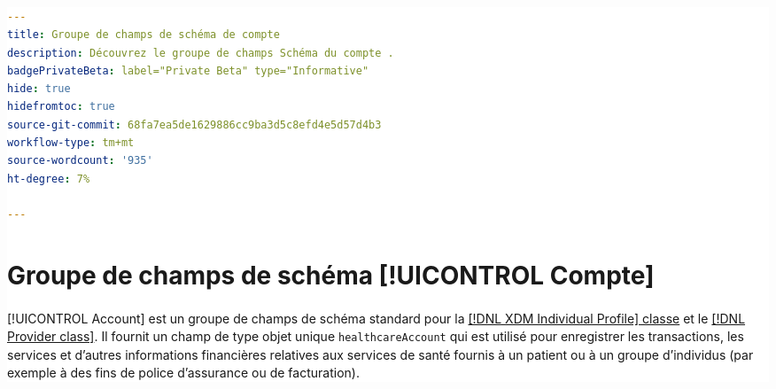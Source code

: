 ```yaml
---
title: Groupe de champs de schéma de compte
description: Découvrez le groupe de champs Schéma du compte .
badgePrivateBeta: label="Private Beta" type="Informative"
hide: true
hidefromtoc: true
source-git-commit: 68fa7ea5de1629886cc9ba3d5c8efd4e5d57d4b3
workflow-type: tm+mt
source-wordcount: '935'
ht-degree: 7%

---
```


# Groupe de champs de schéma [!UICONTROL Compte]

[!UICONTROL Account] est un groupe de champs de schéma standard pour la [[!DNL XDM Individual Profile] classe](../../classes/individual-profile.md) et le [[!DNL Provider class]](../../classes/provider.md). Il fournit un champ de type objet unique `healthcareAccount` qui est utilisé pour enregistrer les transactions, les services et d’autres informations financières relatives aux services de santé fournis à un patient ou à un groupe d’individus (par exemple à des fins de police d’assurance ou de facturation).
